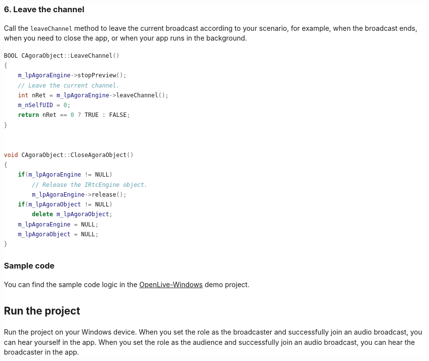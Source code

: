 ### 6. Leave the channel
Call the `leaveChannel` method to leave the current broadcast according to your scenario, for example, when the broadcast ends, when you need to close the app, or when your app runs in the background.

```C++
BOOL CAgoraObject::LeaveChannel()
{
    m_lpAgoraEngine->stopPreview();
    // Leave the current channel.
    int nRet = m_lpAgoraEngine->leaveChannel();
    m_nSelfUID = 0;
    return nRet == 0 ? TRUE : FALSE;
}
 
 
void CAgoraObject::CloseAgoraObject()
{
    if(m_lpAgoraEngine != NULL)
        // Release the IRtcEngine object.
        m_lpAgoraEngine->release();
    if(m_lpAgoraObject != NULL)
        delete m_lpAgoraObject;
    m_lpAgoraEngine = NULL;
    m_lpAgoraObject = NULL;
}
```

### Sample code
You can find the sample code logic in the [OpenLive-Windows](https://github.com/AgoraIO/Basic-Video-Broadcasting/tree/master/OpenLive-Windows) demo project.
## Run the project
Run the project on your Windows device. When you set the role as the broadcaster and successfully join an audio broadcast, you can hear yourself in the app. When you set the role as the audience and successfully join an audio broadcast, you can hear the broadcaster in the app.
